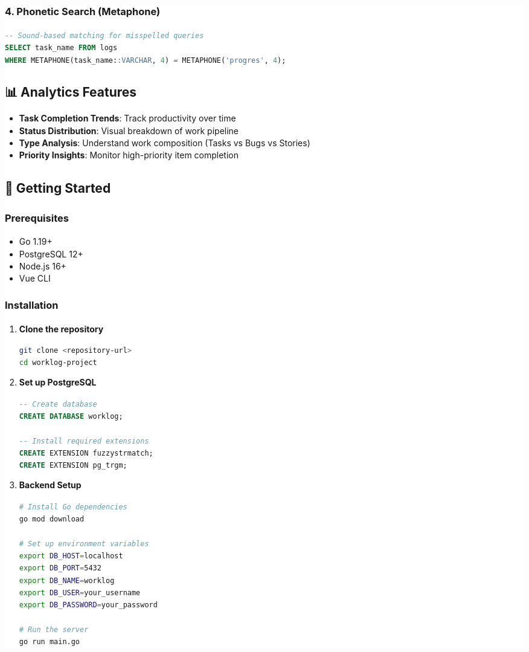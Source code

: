 ### 4. Phonetic Search (Metaphone)
```sql
-- Sound-based matching for misspelled queries
SELECT task_name FROM logs
WHERE METAPHONE(task_name::VARCHAR, 4) = METAPHONE('progres', 4);
```

## 📊 Analytics Features

- **Task Completion Trends**: Track productivity over time
- **Status Distribution**: Visual breakdown of work pipeline
- **Type Analysis**: Understand work composition (Tasks vs Bugs vs Stories)
- **Priority Insights**: Monitor high-priority item completion

## 🚀 Getting Started

### Prerequisites
- Go 1.19+
- PostgreSQL 12+
- Node.js 16+
- Vue CLI

### Installation

1. **Clone the repository**
   ```bash
   git clone <repository-url>
   cd worklog-project
   ```

2. **Set up PostgreSQL**
   ```sql
   -- Create database
   CREATE DATABASE worklog;
   
   -- Install required extensions
   CREATE EXTENSION fuzzystrmatch;
   CREATE EXTENSION pg_trgm;
   ```

3. **Backend Setup**
   ```bash
   # Install Go dependencies
   go mod download
   
   # Set up environment variables
   export DB_HOST=localhost
   export DB_PORT=5432
   export DB_NAME=worklog
   export DB_USER=your_username
   export DB_PASSWORD=your_password
   
   # Run the server
   go run main.go
   ```
